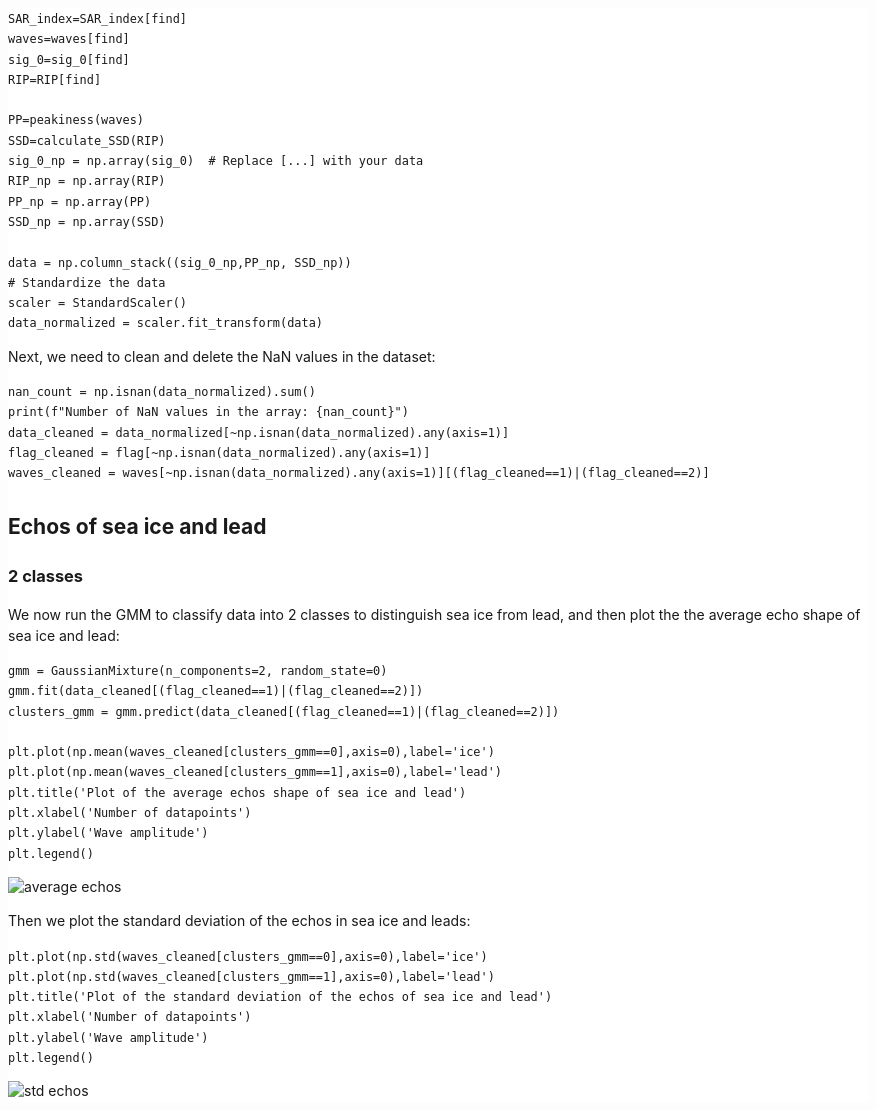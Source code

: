 ```
SAR_index=SAR_index[find]
waves=waves[find]
sig_0=sig_0[find]
RIP=RIP[find]

PP=peakiness(waves)
SSD=calculate_SSD(RIP)
sig_0_np = np.array(sig_0)  # Replace [...] with your data
RIP_np = np.array(RIP)
PP_np = np.array(PP)
SSD_np = np.array(SSD)

data = np.column_stack((sig_0_np,PP_np, SSD_np))
# Standardize the data
scaler = StandardScaler()
data_normalized = scaler.fit_transform(data)
```

Next, we need to clean and delete the NaN values in the dataset:
```
nan_count = np.isnan(data_normalized).sum()
print(f"Number of NaN values in the array: {nan_count}")
data_cleaned = data_normalized[~np.isnan(data_normalized).any(axis=1)]
flag_cleaned = flag[~np.isnan(data_normalized).any(axis=1)]
waves_cleaned = waves[~np.isnan(data_normalized).any(axis=1)][(flag_cleaned==1)|(flag_cleaned==2)]
```

## Echos of sea ice and lead
### 2 classes
We now run the GMM to classify data into 2 classes to distinguish sea ice from lead, and then plot the the average echo shape of sea ice and lead:
```
gmm = GaussianMixture(n_components=2, random_state=0)
gmm.fit(data_cleaned[(flag_cleaned==1)|(flag_cleaned==2)])
clusters_gmm = gmm.predict(data_cleaned[(flag_cleaned==1)|(flag_cleaned==2)])

plt.plot(np.mean(waves_cleaned[clusters_gmm==0],axis=0),label='ice')
plt.plot(np.mean(waves_cleaned[clusters_gmm==1],axis=0),label='lead')
plt.title('Plot of the average echos shape of sea ice and lead')
plt.xlabel('Number of datapoints')
plt.ylabel('Wave amplitude')
plt.legend()
```
![average echos](https://github.com/eunicewly/GEOL0069week4/assets/159627060/72a9f3ac-984d-4a1b-ba06-6ec7e9de8ab4)

Then we plot the standard deviation of the echos in sea ice and leads:
```
plt.plot(np.std(waves_cleaned[clusters_gmm==0],axis=0),label='ice')
plt.plot(np.std(waves_cleaned[clusters_gmm==1],axis=0),label='lead')
plt.title('Plot of the standard deviation of the echos of sea ice and lead')
plt.xlabel('Number of datapoints')
plt.ylabel('Wave amplitude')
plt.legend()
```
![std echos](https://github.com/eunicewly/GEOL0069week4/assets/159627060/b6fb5a07-9753-4b3d-9713-16b7118332b3)
